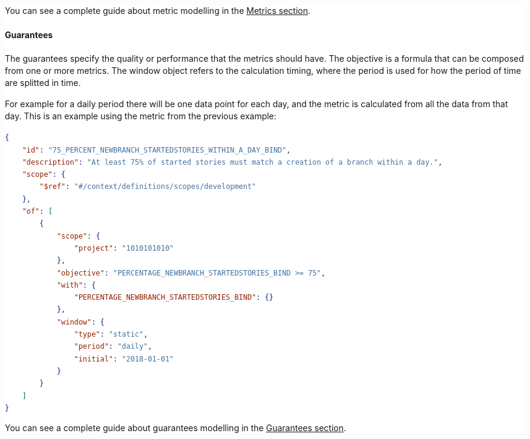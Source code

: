 You can see a complete guide about metric modelling in the [Metrics section](/customization/agreement-modeling/metrics).

#### Guarantees

The guarantees specify the quality or performance that the metrics should have. The objective is a formula that can be composed from one or more metrics. The window object refers to the calculation timing, where the period is used for how the period of time are splitted in time. 

For example for a daily period there will be one data point for each day, and the metric is calculated from all the data from that day. This is an example using the metric from the previous example:

```json
{
    "id": "75_PERCENT_NEWBRANCH_STARTEDSTORIES_WITHIN_A_DAY_BIND",
    "description": "At least 75% of started stories must match a creation of a branch within a day.",
    "scope": {
        "$ref": "#/context/definitions/scopes/development"
    },
    "of": [
        {
            "scope": {
                "project": "1010101010"
            },
            "objective": "PERCENTAGE_NEWBRANCH_STARTEDSTORIES_BIND >= 75",
            "with": {
                "PERCENTAGE_NEWBRANCH_STARTEDSTORIES_BIND": {}
            },
            "window": {
                "type": "static",
                "period": "daily",
                "initial": "2018-01-01"
            }
        }
    ]
}
```

You can see a complete guide about guarantees modelling in the [Guarantees section](/customization/agreement-modeling/guarantees).
